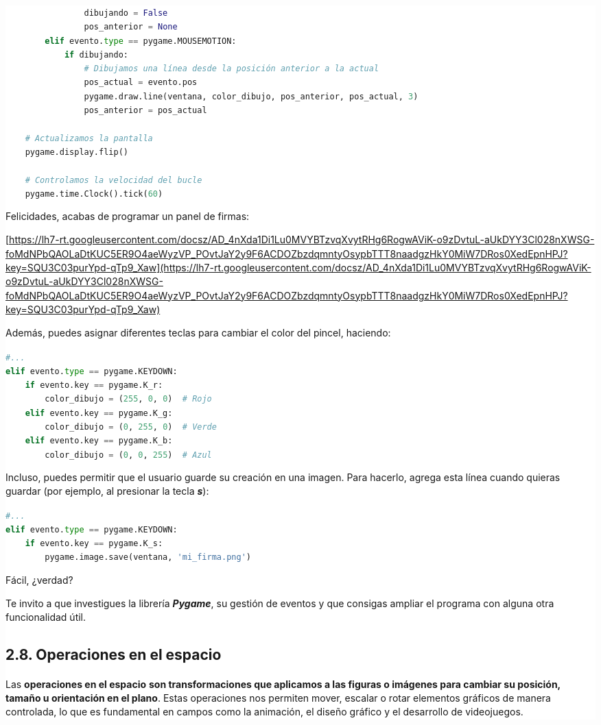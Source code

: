 ```python
                dibujando = False
                pos_anterior = None
        elif evento.type == pygame.MOUSEMOTION:
            if dibujando:
                # Dibujamos una línea desde la posición anterior a la actual
                pos_actual = evento.pos
                pygame.draw.line(ventana, color_dibujo, pos_anterior, pos_actual, 3)
                pos_anterior = pos_actual

    # Actualizamos la pantalla
    pygame.display.flip()

    # Controlamos la velocidad del bucle
    pygame.time.Clock().tick(60)
```

Felicidades, acabas de programar un panel de firmas:

[https://lh7-rt.googleusercontent.com/docsz/AD_4nXda1Di1Lu0MVYBTzvqXvytRHg6RogwAViK-o9zDvtuL-aUkDYY3Cl028nXWSG-foMdNPbQAOLaDtKUC5ER9O4aeWyzVP_POvtJaY2y9F6ACDOZbzdqmntyOsypbTTT8naadgzHkY0MiW7DRos0XedEpnHPJ?key=SQU3C03purYpd-qTp9_Xaw](https://lh7-rt.googleusercontent.com/docsz/AD_4nXda1Di1Lu0MVYBTzvqXvytRHg6RogwAViK-o9zDvtuL-aUkDYY3Cl028nXWSG-foMdNPbQAOLaDtKUC5ER9O4aeWyzVP_POvtJaY2y9F6ACDOZbzdqmntyOsypbTTT8naadgzHkY0MiW7DRos0XedEpnHPJ?key=SQU3C03purYpd-qTp9_Xaw)

Además, puedes asignar diferentes teclas para cambiar el color del pincel, haciendo:

```python
#...
elif evento.type == pygame.KEYDOWN:
    if evento.key == pygame.K_r:
        color_dibujo = (255, 0, 0)  # Rojo
    elif evento.key == pygame.K_g:
        color_dibujo = (0, 255, 0)  # Verde
    elif evento.key == pygame.K_b:
        color_dibujo = (0, 0, 255)  # Azul
```

Incluso, puedes permitir que el usuario guarde su creación en una imagen. Para hacerlo, agrega esta línea cuando quieras guardar (por ejemplo, al presionar la tecla ***s***):

```python
#...
elif evento.type == pygame.KEYDOWN:
    if evento.key == pygame.K_s:
        pygame.image.save(ventana, 'mi_firma.png')
```

Fácil, ¿verdad?

Te invito a que investigues la librería ***Pygame***, su gestión de eventos y que consigas ampliar el programa con alguna otra funcionalidad útil.

## **2.8. Operaciones en el espacio**

Las **operaciones en el espacio** **son transformaciones que aplicamos a las figuras o imágenes para cambiar su posición, tamaño u orientación en el plano**. Estas operaciones nos permiten mover, escalar o rotar elementos gráficos de manera controlada, lo que es fundamental en campos como la animación, el diseño gráfico y el desarrollo de videojuegos.

